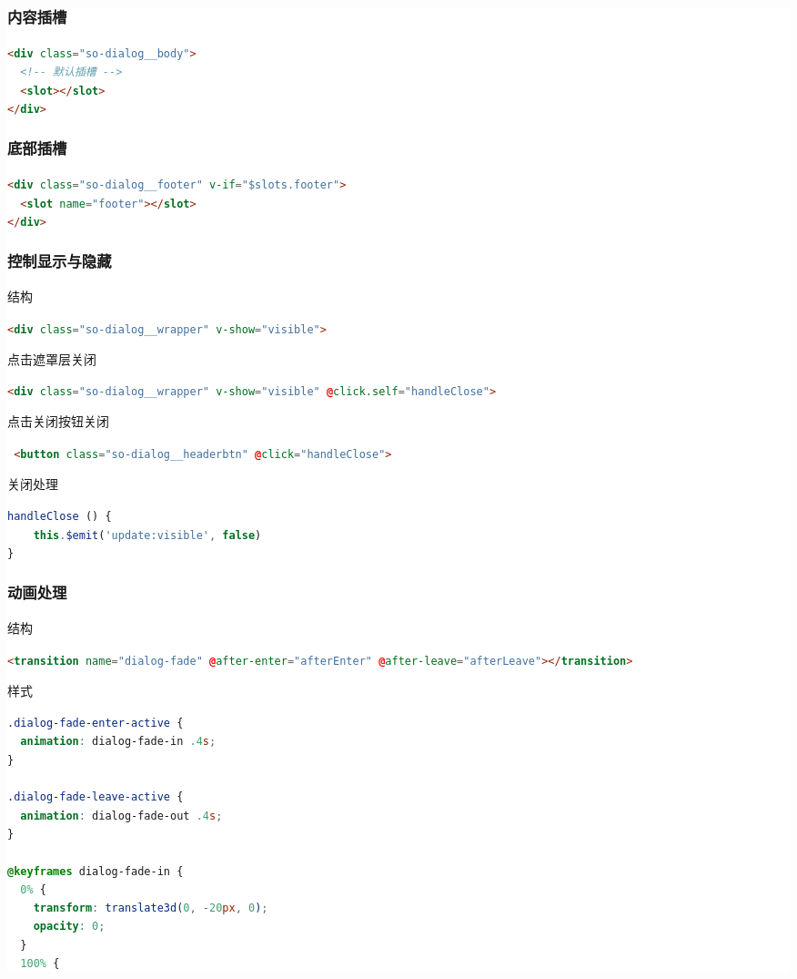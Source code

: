 ### 内容插槽

```html
<div class="so-dialog__body">
  <!-- 默认插槽 -->
  <slot></slot>
</div>
```

### 底部插槽

```html
<div class="so-dialog__footer" v-if="$slots.footer">
  <slot name="footer"></slot>
</div>
```

### 控制显示与隐藏

结构

```html
<div class="so-dialog__wrapper" v-show="visible">
```

点击遮罩层关闭

```html
<div class="so-dialog__wrapper" v-show="visible" @click.self="handleClose">
```

点击关闭按钮关闭

```html
 <button class="so-dialog__headerbtn" @click="handleClose">
```

关闭处理

```js
handleClose () {
	this.$emit('update:visible', false)
}
```



### 动画处理

结构

```html
<transition name="dialog-fade" @after-enter="afterEnter" @after-leave="afterLeave"></transition>
```

样式

```scss
.dialog-fade-enter-active {
  animation: dialog-fade-in .4s;
}

.dialog-fade-leave-active {
  animation: dialog-fade-out .4s;
}

@keyframes dialog-fade-in {
  0% {
    transform: translate3d(0, -20px, 0);
    opacity: 0;
  }
  100% {
```